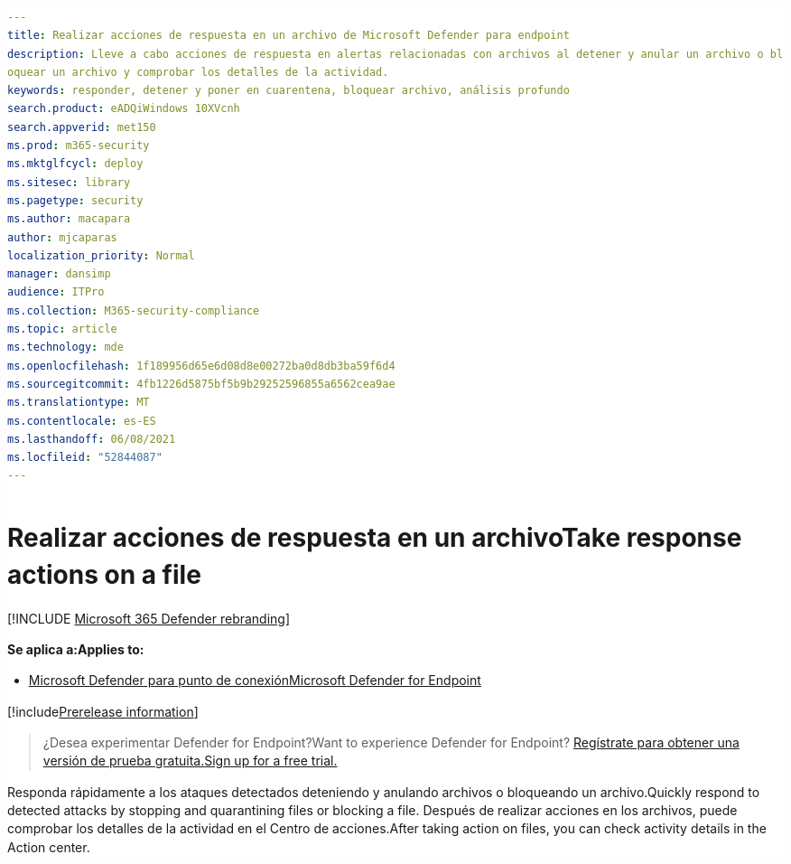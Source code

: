 ```yaml
---
title: Realizar acciones de respuesta en un archivo de Microsoft Defender para endpoint
description: Lleve a cabo acciones de respuesta en alertas relacionadas con archivos al detener y anular un archivo o bloquear un archivo y comprobar los detalles de la actividad.
keywords: responder, detener y poner en cuarentena, bloquear archivo, análisis profundo
search.product: eADQiWindows 10XVcnh
search.appverid: met150
ms.prod: m365-security
ms.mktglfcycl: deploy
ms.sitesec: library
ms.pagetype: security
ms.author: macapara
author: mjcaparas
localization_priority: Normal
manager: dansimp
audience: ITPro
ms.collection: M365-security-compliance
ms.topic: article
ms.technology: mde
ms.openlocfilehash: 1f189956d65e6d08d8e00272ba0d8db3ba59f6d4
ms.sourcegitcommit: 4fb1226d5875bf5b9b29252596855a6562cea9ae
ms.translationtype: MT
ms.contentlocale: es-ES
ms.lasthandoff: 06/08/2021
ms.locfileid: "52844087"
---
```

# <a name="take-response-actions-on-a-file"></a><span data-ttu-id="14677-104">Realizar acciones de respuesta en un archivo</span><span class="sxs-lookup"><span data-stu-id="14677-104">Take response actions on a file</span></span>

[!INCLUDE [Microsoft 365 Defender rebranding](../../includes/microsoft-defender.md)]


<span data-ttu-id="14677-105">**Se aplica a:**</span><span class="sxs-lookup"><span data-stu-id="14677-105">**Applies to:**</span></span>
- [<span data-ttu-id="14677-106">Microsoft Defender para punto de conexión</span><span class="sxs-lookup"><span data-stu-id="14677-106">Microsoft Defender for Endpoint</span></span>](https://go.microsoft.com/fwlink/?linkid=2154037)

[!include[Prerelease information](../../includes/prerelease.md)]

> <span data-ttu-id="14677-107">¿Desea experimentar Defender for Endpoint?</span><span class="sxs-lookup"><span data-stu-id="14677-107">Want to experience Defender for Endpoint?</span></span> [<span data-ttu-id="14677-108">Regístrate para obtener una versión de prueba gratuita.</span><span class="sxs-lookup"><span data-stu-id="14677-108">Sign up for a free trial.</span></span>](https://www.microsoft.com/microsoft-365/windows/microsoft-defender-atp?ocid=docs-wdatp-responddile-abovefoldlink)

<span data-ttu-id="14677-109">Responda rápidamente a los ataques detectados deteniendo y anulando archivos o bloqueando un archivo.</span><span class="sxs-lookup"><span data-stu-id="14677-109">Quickly respond to detected attacks by stopping and quarantining files or blocking a file.</span></span> <span data-ttu-id="14677-110">Después de realizar acciones en los archivos, puede comprobar los detalles de la actividad en el Centro de acciones.</span><span class="sxs-lookup"><span data-stu-id="14677-110">After taking action on files, you can check activity details in the Action center.</span></span>
